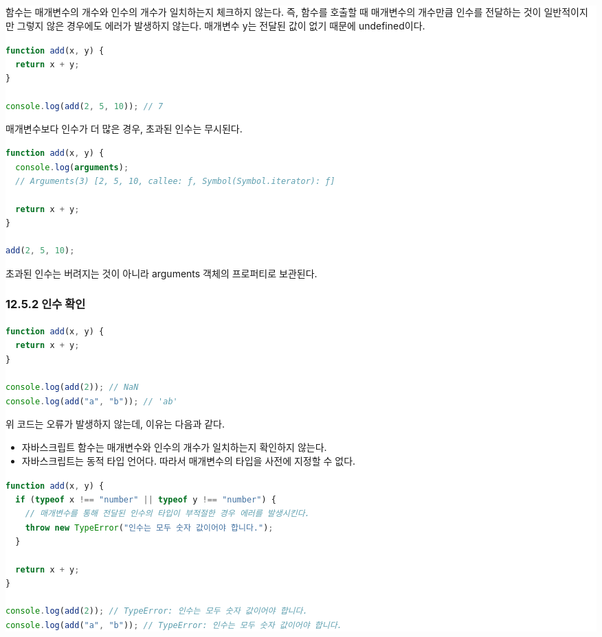 함수는 매개변수의 개수와 인수의 개수가 일치하는지 체크하지 않는다. 즉, 함수를 호출할 때 매개변수의 개수만큼 인수를 전달하는 것이 일반적이지만 그렇지 않은 경우에도 에러가 발생하지 않는다. 매개변수 y는 전달된 값이 없기 때문에 undefined이다.

```typescript
function add(x, y) {
  return x + y;
}

console.log(add(2, 5, 10)); // 7
```

매개변수보다 인수가 더 많은 경우, 초과된 인수는 무시된다.

```typescript
function add(x, y) {
  console.log(arguments);
  // Arguments(3) [2, 5, 10, callee: ƒ, Symbol(Symbol.iterator): ƒ]

  return x + y;
}

add(2, 5, 10);
```

초과된 인수는 버려지는 것이 아니라 arguments 객체의 프로퍼티로 보관된다.

### 12.5.2 인수 확인

```typescript
function add(x, y) {
  return x + y;
}

console.log(add(2)); // NaN
console.log(add("a", "b")); // 'ab'
```

위 코드는 오류가 발생하지 않는데, 이유는 다음과 같다.

- 자바스크립트 함수는 매개변수와 인수의 개수가 일치하는지 확인하지 않는다.
- 자바스크립트는 동적 타입 언어다. 따라서 매개변수의 타입을 사전에 지정할 수 없다.

```typescript
function add(x, y) {
  if (typeof x !== "number" || typeof y !== "number") {
    // 매개변수를 통해 전달된 인수의 타입이 부적절한 경우 에러를 발생시킨다.
    throw new TypeError("인수는 모두 숫자 값이어야 합니다.");
  }

  return x + y;
}

console.log(add(2)); // TypeError: 인수는 모두 숫자 값이어야 합니다.
console.log(add("a", "b")); // TypeError: 인수는 모두 숫자 값이어야 합니다.
```
